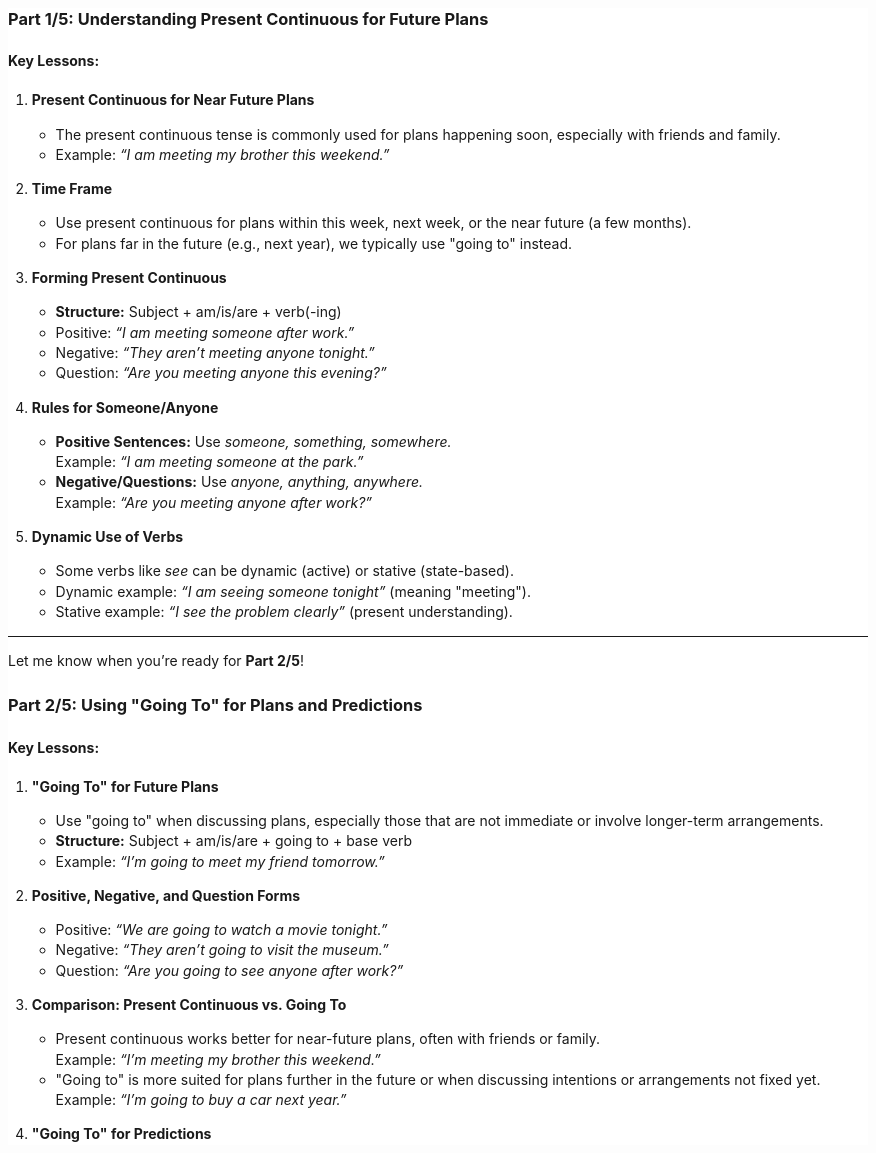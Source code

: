 ### **Part 1/5: Understanding Present Continuous for Future Plans**

#### **Key Lessons:**

1. **Present Continuous for Near Future Plans**
    
    - The present continuous tense is commonly used for plans happening soon, especially with friends and family.
    - Example: _“I am meeting my brother this weekend.”_
2. **Time Frame**
    
    - Use present continuous for plans within this week, next week, or the near future (a few months).
    - For plans far in the future (e.g., next year), we typically use "going to" instead.
3. **Forming Present Continuous**
    
    - **Structure:** Subject + am/is/are + verb(-ing)
    - Positive: _“I am meeting someone after work.”_
    - Negative: _“They aren’t meeting anyone tonight.”_
    - Question: _“Are you meeting anyone this evening?”_
4. **Rules for Someone/Anyone**
    
    - **Positive Sentences:** Use _someone, something, somewhere._  
        Example: _“I am meeting someone at the park.”_
    - **Negative/Questions:** Use _anyone, anything, anywhere._  
        Example: _“Are you meeting anyone after work?”_
5. **Dynamic Use of Verbs**
    
    - Some verbs like _see_ can be dynamic (active) or stative (state-based).
    - Dynamic example: _“I am seeing someone tonight”_ (meaning "meeting").
    - Stative example: _“I see the problem clearly”_ (present understanding).

---

Let me know when you’re ready for **Part 2/5**!

### **Part 2/5: Using "Going To" for Plans and Predictions**

#### **Key Lessons:**

1. **"Going To" for Future Plans**
    
    - Use "going to" when discussing plans, especially those that are not immediate or involve longer-term arrangements.
    - **Structure:** Subject + am/is/are + going to + base verb
    - Example: _“I’m going to meet my friend tomorrow.”_
2. **Positive, Negative, and Question Forms**
    
    - Positive: _“We are going to watch a movie tonight.”_
    - Negative: _“They aren’t going to visit the museum.”_
    - Question: _“Are you going to see anyone after work?”_
3. **Comparison: Present Continuous vs. Going To**
    
    - Present continuous works better for near-future plans, often with friends or family.  
        Example: _“I’m meeting my brother this weekend.”_
    - "Going to" is more suited for plans further in the future or when discussing intentions or arrangements not fixed yet.  
        Example: _“I’m going to buy a car next year.”_
4. **"Going To" for Predictions**
    